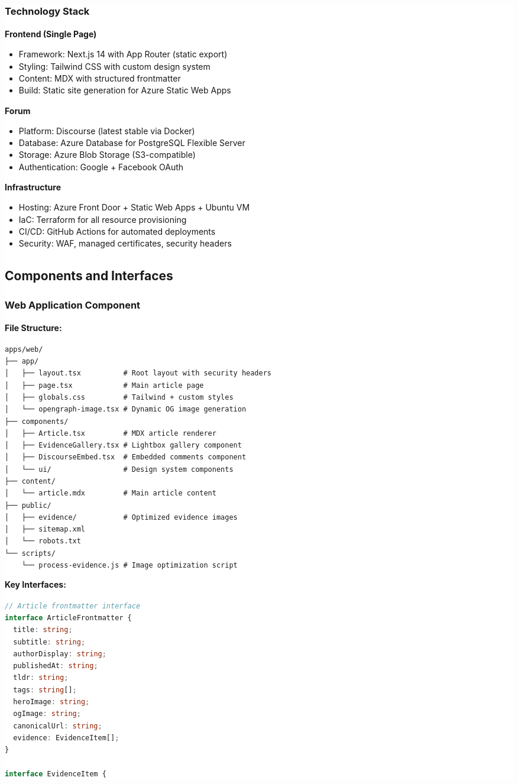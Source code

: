 ### Technology Stack

**Frontend (Single Page)**
- Framework: Next.js 14 with App Router (static export)
- Styling: Tailwind CSS with custom design system
- Content: MDX with structured frontmatter
- Build: Static site generation for Azure Static Web Apps

**Forum**
- Platform: Discourse (latest stable via Docker)
- Database: Azure Database for PostgreSQL Flexible Server
- Storage: Azure Blob Storage (S3-compatible)
- Authentication: Google + Facebook OAuth

**Infrastructure**
- Hosting: Azure Front Door + Static Web Apps + Ubuntu VM
- IaC: Terraform for all resource provisioning
- CI/CD: GitHub Actions for automated deployments
- Security: WAF, managed certificates, security headers

## Components and Interfaces

### Web Application Component

**File Structure:**
```
apps/web/
├── app/
│   ├── layout.tsx          # Root layout with security headers
│   ├── page.tsx            # Main article page
│   ├── globals.css         # Tailwind + custom styles
│   └── opengraph-image.tsx # Dynamic OG image generation
├── components/
│   ├── Article.tsx         # MDX article renderer
│   ├── EvidenceGallery.tsx # Lightbox gallery component
│   ├── DiscourseEmbed.tsx  # Embedded comments component
│   └── ui/                 # Design system components
├── content/
│   └── article.mdx         # Main article content
├── public/
│   ├── evidence/           # Optimized evidence images
│   ├── sitemap.xml
│   └── robots.txt
└── scripts/
    └── process-evidence.js # Image optimization script
```

**Key Interfaces:**

```typescript
// Article frontmatter interface
interface ArticleFrontmatter {
  title: string;
  subtitle: string;
  authorDisplay: string;
  publishedAt: string;
  tldr: string;
  tags: string[];
  heroImage: string;
  ogImage: string;
  canonicalUrl: string;
  evidence: EvidenceItem[];
}

interface EvidenceItem {
```